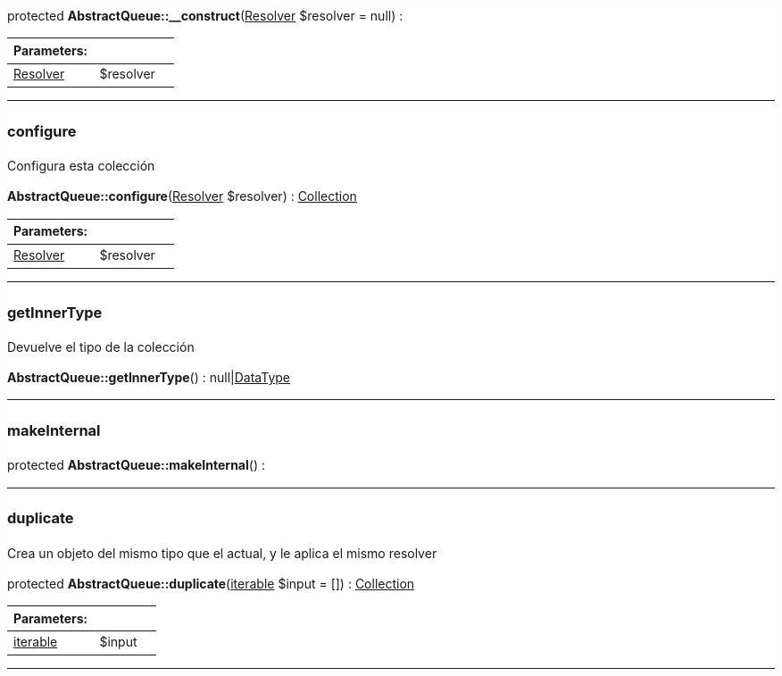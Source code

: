 protected **AbstractQueue::__construct**([Resolver](../../../Resolver.md) $resolver = null) : 


|Parameters: | | |
| --- | --- | --- |
|[Resolver](../../../Resolver.md) |$resolver |  |

---


### configure
Configura esta colección


**AbstractQueue::configure**([Resolver](../../../Resolver.md) $resolver) : [Collection](../../../Collection.md)


|Parameters: | | |
| --- | --- | --- |
|[Resolver](../../../Resolver.md) |$resolver |  |

---


### getInnerType
Devuelve el tipo de la colección


**AbstractQueue::getInnerType**() : null|[DataType](../../../DataType.md)



---


### makeInternal



protected **AbstractQueue::makeInternal**() : 



---


### duplicate
Crea un objeto del mismo tipo que el actual, y le aplica el mismo resolver


protected **AbstractQueue::duplicate**([iterable](../../../iterable.md) $input = []) : [Collection](../../../Collection.md)


|Parameters: | | |
| --- | --- | --- |
|[iterable](../../../iterable.md) |$input |  |

---
